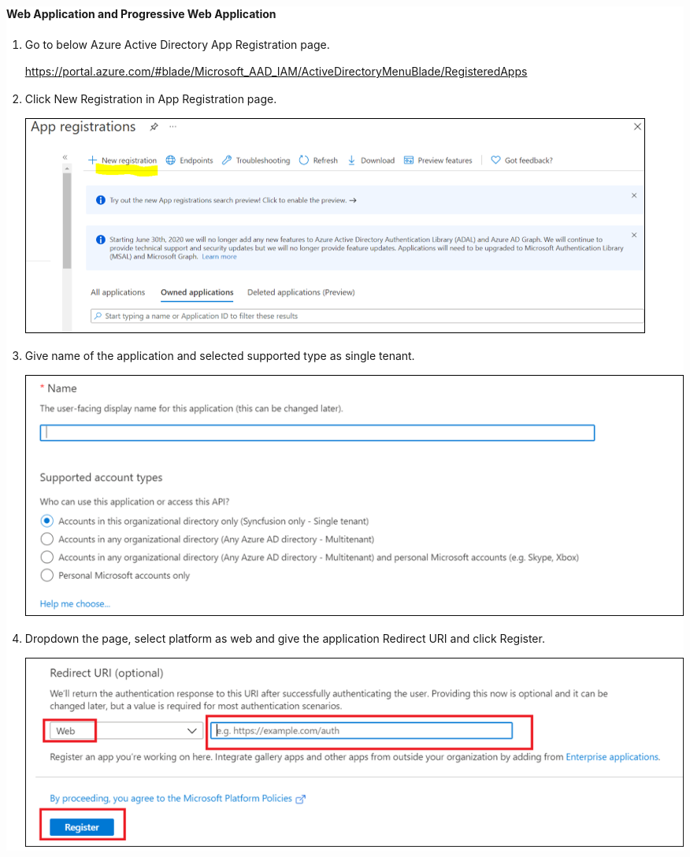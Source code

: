 #### Web Application and Progressive Web Application

1. Go to below Azure Active Directory App Registration page.

    <https://portal.azure.com/#blade/Microsoft_AAD_IAM/ActiveDirectoryMenuBlade/RegisteredApps>

2. Click New Registration in App Registration page.

    ![AppRegistration](../images/AppRegistration.PNG)

3. Give name of the application and selected supported type as single tenant.

    ![Name and supported Account type](../images/NameSupportedAccountType.PNG)

4. Dropdown the page, select platform as web and give the application Redirect URI and click Register.

    ![Platform and Redirect URI](../images/AADRedirectedURI.png)
